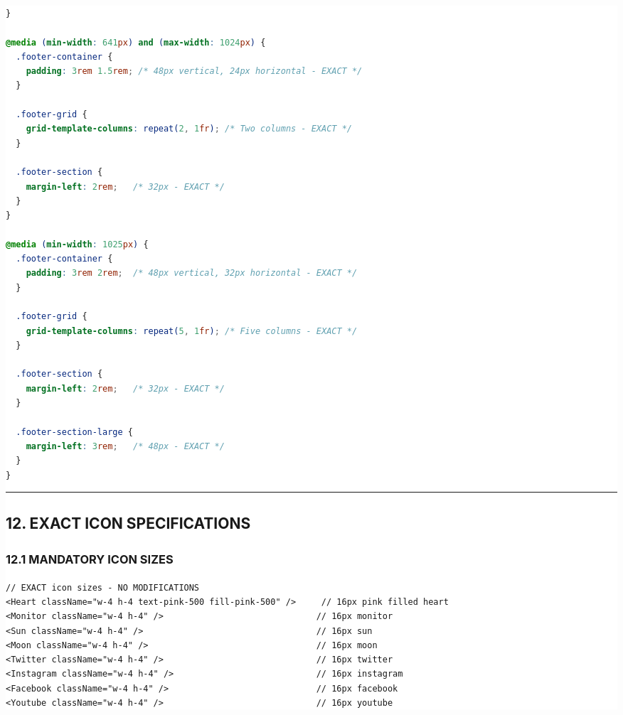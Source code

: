 ```css
}

@media (min-width: 641px) and (max-width: 1024px) {
  .footer-container {
    padding: 3rem 1.5rem; /* 48px vertical, 24px horizontal - EXACT */
  }
  
  .footer-grid {
    grid-template-columns: repeat(2, 1fr); /* Two columns - EXACT */
  }
  
  .footer-section {
    margin-left: 2rem;   /* 32px - EXACT */
  }
}

@media (min-width: 1025px) {
  .footer-container {
    padding: 3rem 2rem;  /* 48px vertical, 32px horizontal - EXACT */
  }
  
  .footer-grid {
    grid-template-columns: repeat(5, 1fr); /* Five columns - EXACT */
  }
  
  .footer-section {
    margin-left: 2rem;   /* 32px - EXACT */
  }
  
  .footer-section-large {
    margin-left: 3rem;   /* 48px - EXACT */
  }
}
```

---

## 12. EXACT ICON SPECIFICATIONS

### **12.1 MANDATORY ICON SIZES**
```tsx
// EXACT icon sizes - NO MODIFICATIONS
<Heart className="w-4 h-4 text-pink-500 fill-pink-500" />     // 16px pink filled heart
<Monitor className="w-4 h-4" />                              // 16px monitor
<Sun className="w-4 h-4" />                                  // 16px sun
<Moon className="w-4 h-4" />                                 // 16px moon
<Twitter className="w-4 h-4" />                              // 16px twitter
<Instagram className="w-4 h-4" />                            // 16px instagram
<Facebook className="w-4 h-4" />                             // 16px facebook
<Youtube className="w-4 h-4" />                              // 16px youtube
```

